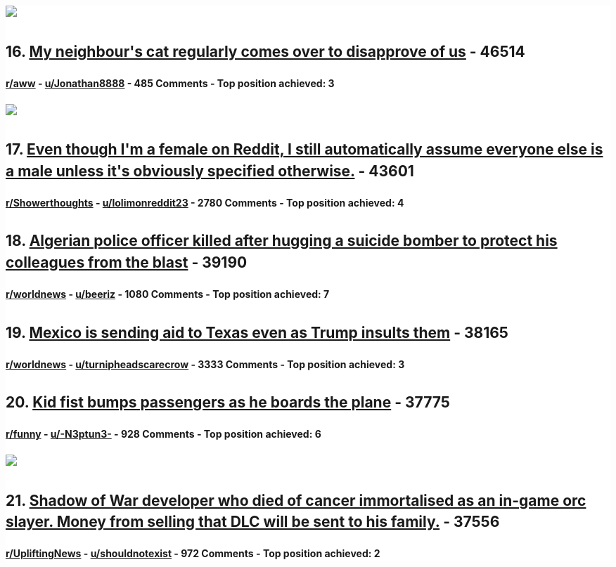 <a href="https://i.redd.it/99le0hdpe9jz.jpg"><img src="https://b.thumbs.redditmedia.com/O6GrmmoK37mVzwM_4MVGwzEUVpSfbzDLh6hXFpFEsto.jpg"></img></a>

## 16. [My neighbour's cat regularly comes over to disapprove of us](http://reddit.com/r/aww/comments/6xhhhe/my_neighbours_cat_regularly_comes_over_to/) - 46514
#### [r/aww](http://reddit.com/r/aww) - [u/Jonathan8888](http://reddit.com/u/Jonathan8888) - 485 Comments - Top position achieved: 3

<a href="https://i.redd.it/ch7nzqdw6cjz.jpg"><img src="https://b.thumbs.redditmedia.com/zP_Bmz5La6nFaa03nro-Y_7nWzysGKGt1Tvr4G6W4Bc.jpg"></img></a>

## 17. [Even though I'm a female on Reddit, I still automatically assume everyone else is a male unless it's obviously specified otherwise.](http://reddit.com/r/Showerthoughts/comments/6xfhjj/even_though_im_a_female_on_reddit_i_still/) - 43601
#### [r/Showerthoughts](http://reddit.com/r/Showerthoughts) - [u/lolimonreddit23](http://reddit.com/u/lolimonreddit23) - 2780 Comments - Top position achieved: 4

## 18. [Algerian police officer killed after hugging a suicide bomber to protect his colleagues from the blast](http://reddit.com/r/worldnews/comments/6xgt7k/algerian_police_officer_killed_after_hugging_a/) - 39190
#### [r/worldnews](http://reddit.com/r/worldnews) - [u/beeriz](http://reddit.com/u/beeriz) - 1080 Comments - Top position achieved: 7

## 19. [Mexico is sending aid to Texas even as Trump insults them](http://reddit.com/r/worldnews/comments/6xbnjh/mexico_is_sending_aid_to_texas_even_as_trump/) - 38165
#### [r/worldnews](http://reddit.com/r/worldnews) - [u/turnipheadscarecrow](http://reddit.com/u/turnipheadscarecrow) - 3333 Comments - Top position achieved: 3

## 20. [Kid fist bumps passengers as he boards the plane](http://reddit.com/r/funny/comments/6xb2s9/kid_fist_bumps_passengers_as_he_boards_the_plane/) - 37775
#### [r/funny](http://reddit.com/r/funny) - [u/-N3ptun3-](http://reddit.com/u/-N3ptun3-) - 928 Comments - Top position achieved: 6

<a href="https://i.imgur.com/Q6cNfVu.gifv"><img src="https://a.thumbs.redditmedia.com/U_mMk8MS8_2mXCR-RgOYPvWZZjp6jzS8a3P8pHNB520.jpg"></img></a>

## 21. [Shadow of War developer who died of cancer immortalised as an in-game orc slayer. Money from selling that DLC will be sent to his family.](http://reddit.com/r/UpliftingNews/comments/6xdxpq/shadow_of_war_developer_who_died_of_cancer/) - 37556
#### [r/UpliftingNews](http://reddit.com/r/UpliftingNews) - [u/shouldnotexist](http://reddit.com/u/shouldnotexist) - 972 Comments - Top position achieved: 2
